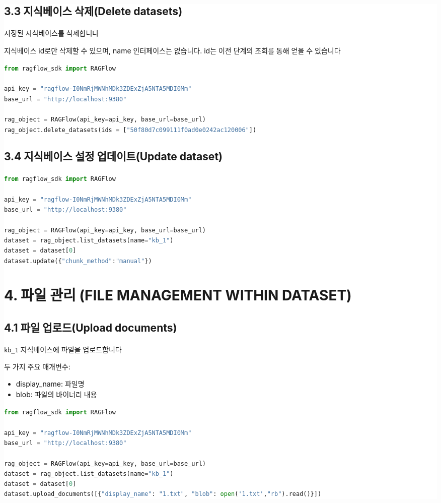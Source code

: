 ## 3.3 지식베이스 삭제(Delete datasets)
지정된 지식베이스를 삭제합니다

지식베이스 id로만 삭제할 수 있으며, name 인터페이스는 없습니다. id는 이전 단계의 조회를 통해 얻을 수 있습니다

```python
from ragflow_sdk import RAGFlow

api_key = "ragflow-I0NmRjMWNhMDk3ZDExZjA5NTA5MDI0Mm"
base_url = "http://localhost:9380"

rag_object = RAGFlow(api_key=api_key, base_url=base_url)
rag_object.delete_datasets(ids = ["50f80d7c099111f0ad0e0242ac120006"])
```

## 3.4 지식베이스 설정 업데이트(Update dataset)

```python
from ragflow_sdk import RAGFlow

api_key = "ragflow-I0NmRjMWNhMDk3ZDExZjA5NTA5MDI0Mm"
base_url = "http://localhost:9380"

rag_object = RAGFlow(api_key=api_key, base_url=base_url)
dataset = rag_object.list_datasets(name="kb_1")
dataset = dataset[0]
dataset.update({"chunk_method":"manual"})
```

# 4. 파일 관리 (FILE MANAGEMENT WITHIN DATASET)

## 4.1 파일 업로드(Upload documents)
`kb_1` 지식베이스에 파일을 업로드합니다

두 가지 주요 매개변수:

- display_name: 파일명
- blob: 파일의 바이너리 내용

```python
from ragflow_sdk import RAGFlow

api_key = "ragflow-I0NmRjMWNhMDk3ZDExZjA5NTA5MDI0Mm"
base_url = "http://localhost:9380"

rag_object = RAGFlow(api_key=api_key, base_url=base_url)
dataset = rag_object.list_datasets(name="kb_1")
dataset = dataset[0]
dataset.upload_documents([{"display_name": "1.txt", "blob": open('1.txt',"rb").read()}])
```

